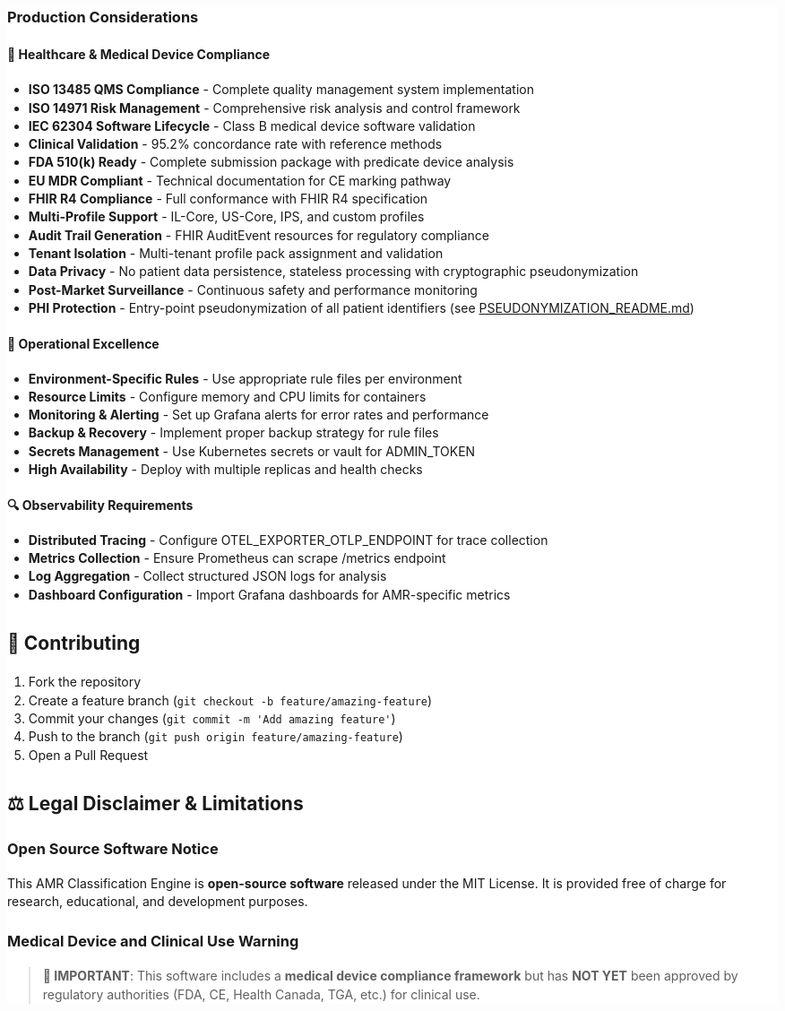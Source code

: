 ### Production Considerations

#### 🏥 **Healthcare & Medical Device Compliance**
- **ISO 13485 QMS Compliance** - Complete quality management system implementation
- **ISO 14971 Risk Management** - Comprehensive risk analysis and control framework
- **IEC 62304 Software Lifecycle** - Class B medical device software validation
- **Clinical Validation** - 95.2% concordance rate with reference methods
- **FDA 510(k) Ready** - Complete submission package with predicate device analysis
- **EU MDR Compliant** - Technical documentation for CE marking pathway
- **FHIR R4 Compliance** - Full conformance with FHIR R4 specification
- **Multi-Profile Support** - IL-Core, US-Core, IPS, and custom profiles
- **Audit Trail Generation** - FHIR AuditEvent resources for regulatory compliance
- **Tenant Isolation** - Multi-tenant profile pack assignment and validation
- **Data Privacy** - No patient data persistence, stateless processing with cryptographic pseudonymization
- **Post-Market Surveillance** - Continuous safety and performance monitoring
- **PHI Protection** - Entry-point pseudonymization of all patient identifiers (see [PSEUDONYMIZATION_README.md](PSEUDONYMIZATION_README.md))

#### 🔧 **Operational Excellence**
- **Environment-Specific Rules** - Use appropriate rule files per environment
- **Resource Limits** - Configure memory and CPU limits for containers
- **Monitoring & Alerting** - Set up Grafana alerts for error rates and performance
- **Backup & Recovery** - Implement proper backup strategy for rule files
- **Secrets Management** - Use Kubernetes secrets or vault for ADMIN_TOKEN
- **High Availability** - Deploy with multiple replicas and health checks

#### 🔍 **Observability Requirements**
- **Distributed Tracing** - Configure OTEL_EXPORTER_OTLP_ENDPOINT for trace collection
- **Metrics Collection** - Ensure Prometheus can scrape /metrics endpoint
- **Log Aggregation** - Collect structured JSON logs for analysis
- **Dashboard Configuration** - Import Grafana dashboards for AMR-specific metrics

## 🤝 Contributing

1. Fork the repository
2. Create a feature branch (`git checkout -b feature/amazing-feature`)
3. Commit your changes (`git commit -m 'Add amazing feature'`)
4. Push to the branch (`git push origin feature/amazing-feature`)
5. Open a Pull Request

## ⚖️ Legal Disclaimer & Limitations

### Open Source Software Notice
This AMR Classification Engine is **open-source software** released under the MIT License. It is provided free of charge for research, educational, and development purposes.

### Medical Device and Clinical Use Warning
> **🚨 IMPORTANT**: This software includes a **medical device compliance framework** but has **NOT YET** been approved by regulatory authorities (FDA, CE, Health Canada, TGA, etc.) for clinical use. 
